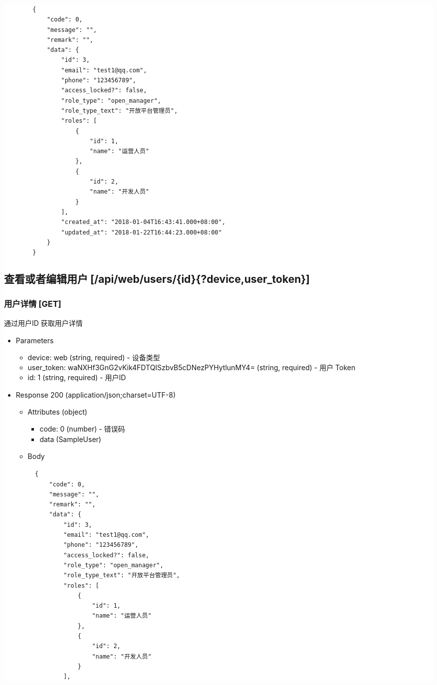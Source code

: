             {
                "code": 0,
                "message": "",
                "remark": "",
                "data": {
                    "id": 3,
                    "email": "test1@qq.com",
                    "phone": "123456789",
                    "access_locked?": false,
                    "role_type": "open_manager",
                    "role_type_text": "开放平台管理员",
                    "roles": [
                        {
                            "id": 1,
                            "name": "运营人员"
                        },
                        {
                            "id": 2,
                            "name": "开发人员"
                        }
                    ],
                    "created_at": "2018-01-04T16:43:41.000+08:00",
                    "updated_at": "2018-01-22T16:44:23.000+08:00"
                }
            }


## 查看或者编辑用户 [/api/web/users/{id}{?device,user_token}]
### 用户详情 [GET]
通过用户ID 获取用户详情

+ Parameters
    + device: web (string, required) - 设备类型
    + user_token: waNXHf3GnG2vKik4FDTQISzbvB5cDNezPYHytlunMY4= (string, required) - 用户 Token
    + id: 1 (string, required) - 用户ID

+ Response 200 (application/json;charset=UTF-8)
    + Attributes (object)
        + code: 0 (number) - 错误码
        + data (SampleUser)

    + Body

            {
                "code": 0,
                "message": "",
                "remark": "",
                "data": {
                    "id": 3,
                    "email": "test1@qq.com",
                    "phone": "123456789",
                    "access_locked?": false,
                    "role_type": "open_manager",
                    "role_type_text": "开放平台管理员",
                    "roles": [
                        {
                            "id": 1,
                            "name": "运营人员"
                        },
                        {
                            "id": 2,
                            "name": "开发人员"
                        }
                    ],